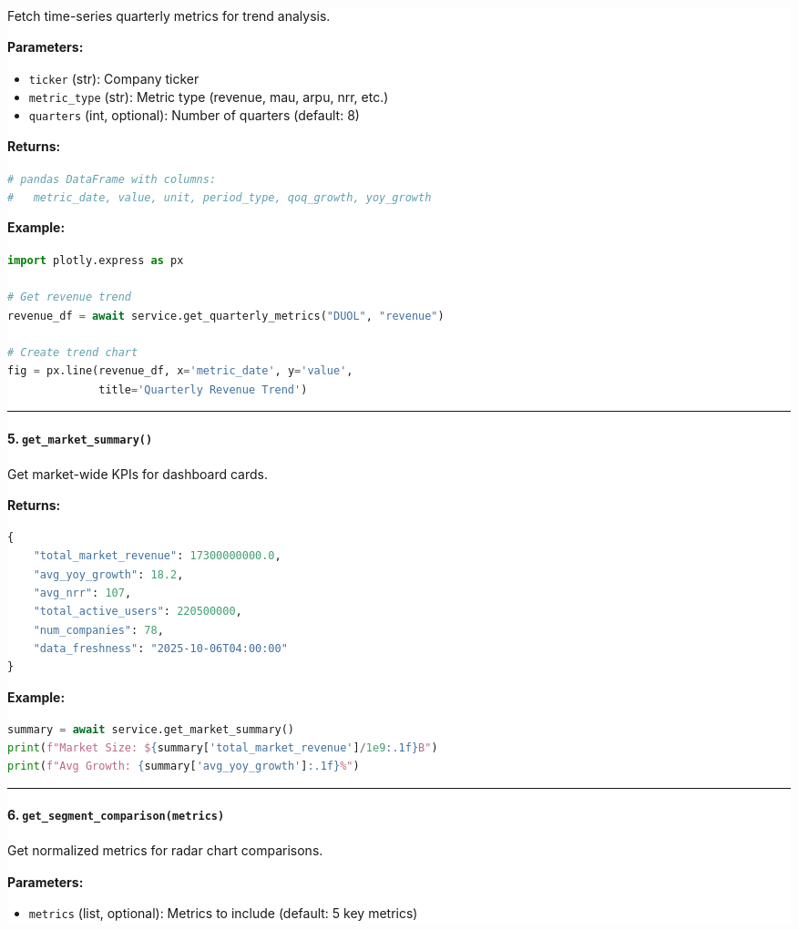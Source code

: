 Fetch time-series quarterly metrics for trend analysis.

**Parameters:**
- `ticker` (str): Company ticker
- `metric_type` (str): Metric type (revenue, mau, arpu, nrr, etc.)
- `quarters` (int, optional): Number of quarters (default: 8)

**Returns:**
```python
# pandas DataFrame with columns:
#   metric_date, value, unit, period_type, qoq_growth, yoy_growth
```

**Example:**
```python
import plotly.express as px

# Get revenue trend
revenue_df = await service.get_quarterly_metrics("DUOL", "revenue")

# Create trend chart
fig = px.line(revenue_df, x='metric_date', y='value',
              title='Quarterly Revenue Trend')
```

---

#### 5. `get_market_summary()`

Get market-wide KPIs for dashboard cards.

**Returns:**
```python
{
    "total_market_revenue": 17300000000.0,
    "avg_yoy_growth": 18.2,
    "avg_nrr": 107,
    "total_active_users": 220500000,
    "num_companies": 78,
    "data_freshness": "2025-10-06T04:00:00"
}
```

**Example:**
```python
summary = await service.get_market_summary()
print(f"Market Size: ${summary['total_market_revenue']/1e9:.1f}B")
print(f"Avg Growth: {summary['avg_yoy_growth']:.1f}%")
```

---

#### 6. `get_segment_comparison(metrics)`

Get normalized metrics for radar chart comparisons.

**Parameters:**
- `metrics` (list, optional): Metrics to include (default: 5 key metrics)
